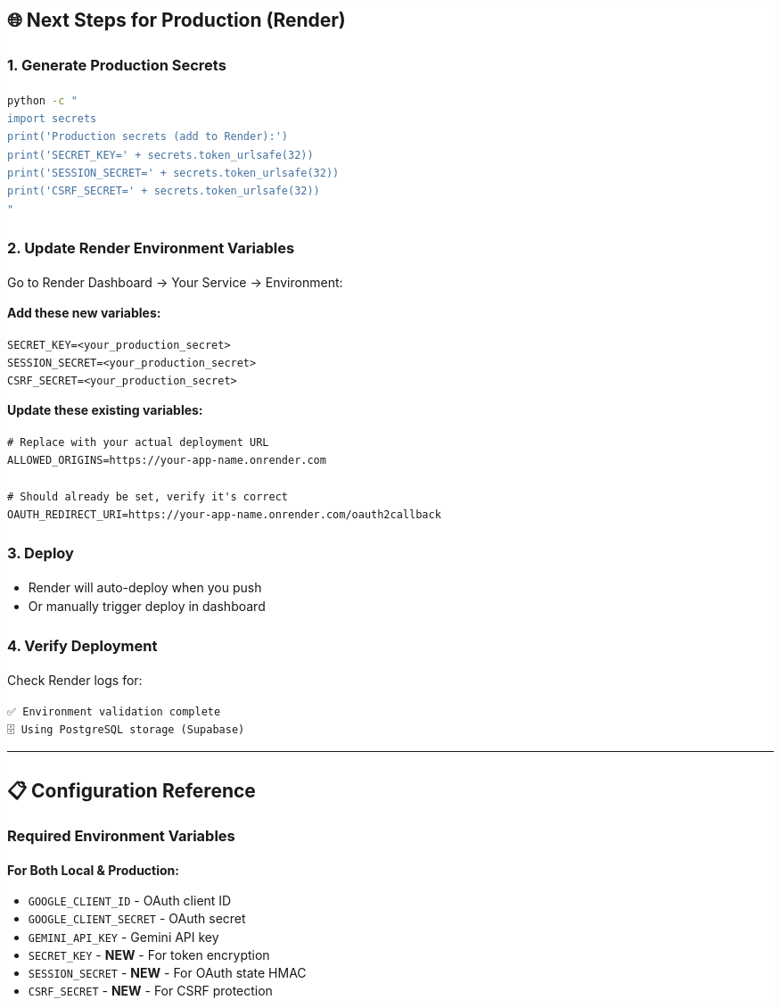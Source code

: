 
## 🌐 Next Steps for Production (Render)

### 1. Generate Production Secrets
```bash
python -c "
import secrets
print('Production secrets (add to Render):')
print('SECRET_KEY=' + secrets.token_urlsafe(32))
print('SESSION_SECRET=' + secrets.token_urlsafe(32))
print('CSRF_SECRET=' + secrets.token_urlsafe(32))
"
```

### 2. Update Render Environment Variables

Go to Render Dashboard → Your Service → Environment:

**Add these new variables:**
```
SECRET_KEY=<your_production_secret>
SESSION_SECRET=<your_production_secret>
CSRF_SECRET=<your_production_secret>
```

**Update these existing variables:**
```
# Replace with your actual deployment URL
ALLOWED_ORIGINS=https://your-app-name.onrender.com

# Should already be set, verify it's correct
OAUTH_REDIRECT_URI=https://your-app-name.onrender.com/oauth2callback
```

### 3. Deploy
- Render will auto-deploy when you push
- Or manually trigger deploy in dashboard

### 4. Verify Deployment
Check Render logs for:
```
✅ Environment validation complete
🗄️ Using PostgreSQL storage (Supabase)
```

---

## 📋 Configuration Reference

### Required Environment Variables

**For Both Local & Production:**
- `GOOGLE_CLIENT_ID` - OAuth client ID
- `GOOGLE_CLIENT_SECRET` - OAuth secret
- `GEMINI_API_KEY` - Gemini API key
- `SECRET_KEY` - **NEW** - For token encryption
- `SESSION_SECRET` - **NEW** - For OAuth state HMAC
- `CSRF_SECRET` - **NEW** - For CSRF protection
